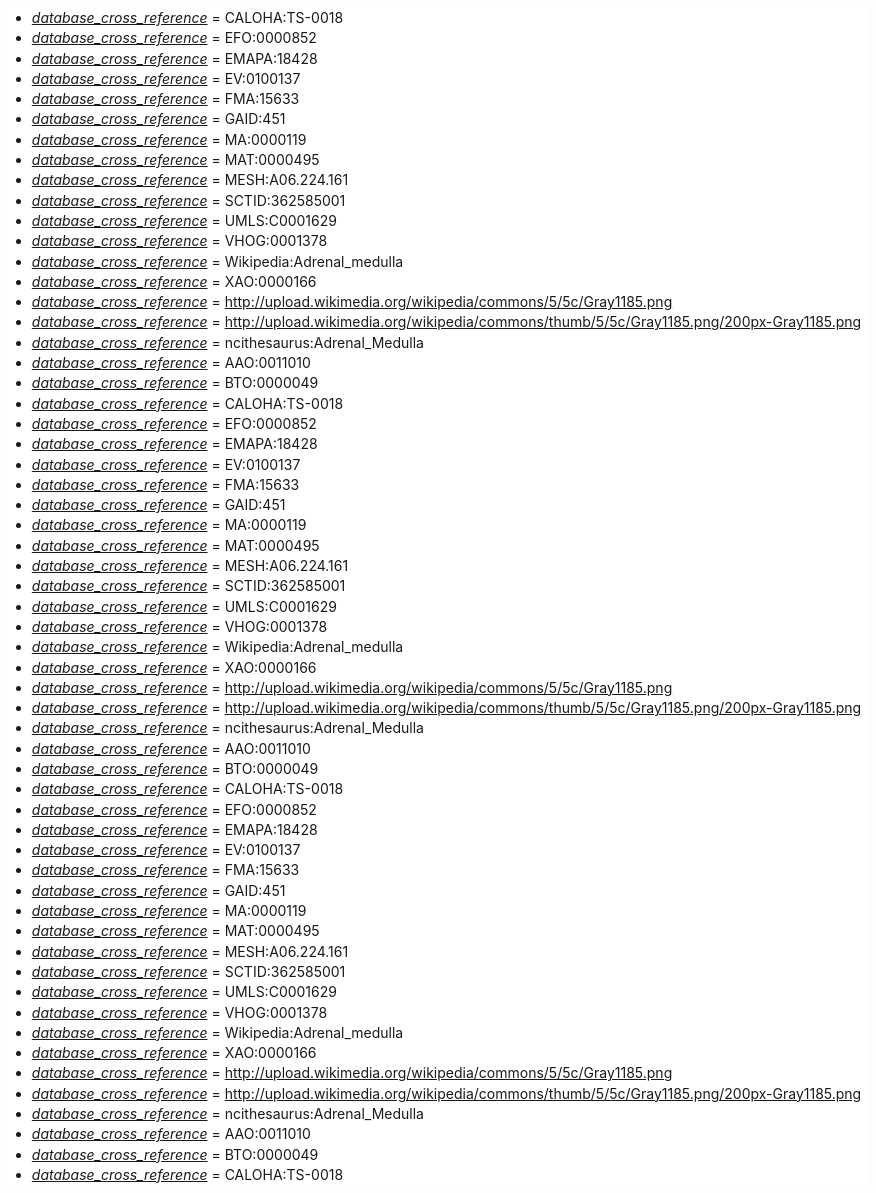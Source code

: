  * *[database_cross_reference](../../ef/oboInOwl#hasDbXref.md)* = CALOHA:TS-0018
 * *[database_cross_reference](../../ef/oboInOwl#hasDbXref.md)* = EFO:0000852
 * *[database_cross_reference](../../ef/oboInOwl#hasDbXref.md)* = EMAPA:18428
 * *[database_cross_reference](../../ef/oboInOwl#hasDbXref.md)* = EV:0100137
 * *[database_cross_reference](../../ef/oboInOwl#hasDbXref.md)* = FMA:15633
 * *[database_cross_reference](../../ef/oboInOwl#hasDbXref.md)* = GAID:451
 * *[database_cross_reference](../../ef/oboInOwl#hasDbXref.md)* = MA:0000119
 * *[database_cross_reference](../../ef/oboInOwl#hasDbXref.md)* = MAT:0000495
 * *[database_cross_reference](../../ef/oboInOwl#hasDbXref.md)* = MESH:A06.224.161
 * *[database_cross_reference](../../ef/oboInOwl#hasDbXref.md)* = SCTID:362585001
 * *[database_cross_reference](../../ef/oboInOwl#hasDbXref.md)* = UMLS:C0001629
 * *[database_cross_reference](../../ef/oboInOwl#hasDbXref.md)* = VHOG:0001378
 * *[database_cross_reference](../../ef/oboInOwl#hasDbXref.md)* = Wikipedia:Adrenal_medulla
 * *[database_cross_reference](../../ef/oboInOwl#hasDbXref.md)* = XAO:0000166
 * *[database_cross_reference](../../ef/oboInOwl#hasDbXref.md)* = http://upload.wikimedia.org/wikipedia/commons/5/5c/Gray1185.png
 * *[database_cross_reference](../../ef/oboInOwl#hasDbXref.md)* = http://upload.wikimedia.org/wikipedia/commons/thumb/5/5c/Gray1185.png/200px-Gray1185.png
 * *[database_cross_reference](../../ef/oboInOwl#hasDbXref.md)* = ncithesaurus:Adrenal_Medulla
 * *[database_cross_reference](../../ef/oboInOwl#hasDbXref.md)* = AAO:0011010
 * *[database_cross_reference](../../ef/oboInOwl#hasDbXref.md)* = BTO:0000049
 * *[database_cross_reference](../../ef/oboInOwl#hasDbXref.md)* = CALOHA:TS-0018
 * *[database_cross_reference](../../ef/oboInOwl#hasDbXref.md)* = EFO:0000852
 * *[database_cross_reference](../../ef/oboInOwl#hasDbXref.md)* = EMAPA:18428
 * *[database_cross_reference](../../ef/oboInOwl#hasDbXref.md)* = EV:0100137
 * *[database_cross_reference](../../ef/oboInOwl#hasDbXref.md)* = FMA:15633
 * *[database_cross_reference](../../ef/oboInOwl#hasDbXref.md)* = GAID:451
 * *[database_cross_reference](../../ef/oboInOwl#hasDbXref.md)* = MA:0000119
 * *[database_cross_reference](../../ef/oboInOwl#hasDbXref.md)* = MAT:0000495
 * *[database_cross_reference](../../ef/oboInOwl#hasDbXref.md)* = MESH:A06.224.161
 * *[database_cross_reference](../../ef/oboInOwl#hasDbXref.md)* = SCTID:362585001
 * *[database_cross_reference](../../ef/oboInOwl#hasDbXref.md)* = UMLS:C0001629
 * *[database_cross_reference](../../ef/oboInOwl#hasDbXref.md)* = VHOG:0001378
 * *[database_cross_reference](../../ef/oboInOwl#hasDbXref.md)* = Wikipedia:Adrenal_medulla
 * *[database_cross_reference](../../ef/oboInOwl#hasDbXref.md)* = XAO:0000166
 * *[database_cross_reference](../../ef/oboInOwl#hasDbXref.md)* = http://upload.wikimedia.org/wikipedia/commons/5/5c/Gray1185.png
 * *[database_cross_reference](../../ef/oboInOwl#hasDbXref.md)* = http://upload.wikimedia.org/wikipedia/commons/thumb/5/5c/Gray1185.png/200px-Gray1185.png
 * *[database_cross_reference](../../ef/oboInOwl#hasDbXref.md)* = ncithesaurus:Adrenal_Medulla
 * *[database_cross_reference](../../ef/oboInOwl#hasDbXref.md)* = AAO:0011010
 * *[database_cross_reference](../../ef/oboInOwl#hasDbXref.md)* = BTO:0000049
 * *[database_cross_reference](../../ef/oboInOwl#hasDbXref.md)* = CALOHA:TS-0018
 * *[database_cross_reference](../../ef/oboInOwl#hasDbXref.md)* = EFO:0000852
 * *[database_cross_reference](../../ef/oboInOwl#hasDbXref.md)* = EMAPA:18428
 * *[database_cross_reference](../../ef/oboInOwl#hasDbXref.md)* = EV:0100137
 * *[database_cross_reference](../../ef/oboInOwl#hasDbXref.md)* = FMA:15633
 * *[database_cross_reference](../../ef/oboInOwl#hasDbXref.md)* = GAID:451
 * *[database_cross_reference](../../ef/oboInOwl#hasDbXref.md)* = MA:0000119
 * *[database_cross_reference](../../ef/oboInOwl#hasDbXref.md)* = MAT:0000495
 * *[database_cross_reference](../../ef/oboInOwl#hasDbXref.md)* = MESH:A06.224.161
 * *[database_cross_reference](../../ef/oboInOwl#hasDbXref.md)* = SCTID:362585001
 * *[database_cross_reference](../../ef/oboInOwl#hasDbXref.md)* = UMLS:C0001629
 * *[database_cross_reference](../../ef/oboInOwl#hasDbXref.md)* = VHOG:0001378
 * *[database_cross_reference](../../ef/oboInOwl#hasDbXref.md)* = Wikipedia:Adrenal_medulla
 * *[database_cross_reference](../../ef/oboInOwl#hasDbXref.md)* = XAO:0000166
 * *[database_cross_reference](../../ef/oboInOwl#hasDbXref.md)* = http://upload.wikimedia.org/wikipedia/commons/5/5c/Gray1185.png
 * *[database_cross_reference](../../ef/oboInOwl#hasDbXref.md)* = http://upload.wikimedia.org/wikipedia/commons/thumb/5/5c/Gray1185.png/200px-Gray1185.png
 * *[database_cross_reference](../../ef/oboInOwl#hasDbXref.md)* = ncithesaurus:Adrenal_Medulla
 * *[database_cross_reference](../../ef/oboInOwl#hasDbXref.md)* = AAO:0011010
 * *[database_cross_reference](../../ef/oboInOwl#hasDbXref.md)* = BTO:0000049
 * *[database_cross_reference](../../ef/oboInOwl#hasDbXref.md)* = CALOHA:TS-0018
